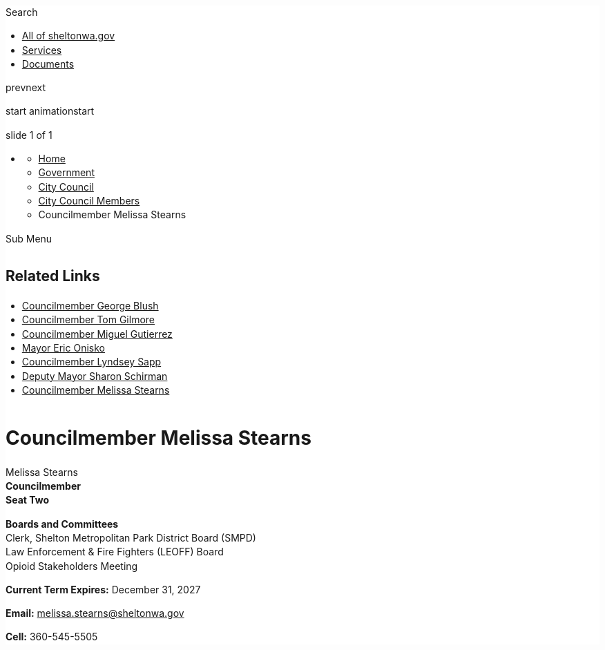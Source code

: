 Search

- [All of sheltonwa.gov](https://sheltonwa.gov/)
- [Services](https://sheltonwa.gov/)
- [Documents](https://sheltonwa.gov/)

prevnext

start animationstart

slide 1 of 1



- - [Home](https://sheltonwa.gov)
  - [Government](https://sheltonwa.gov/government/index.php)
  - [City Council](https://sheltonwa.gov/government/city_council/index.php)
  - [City Council Members](https://sheltonwa.gov/government/city_council/city_council_members/index.php)
  - Councilmember Melissa Stearns

Sub Menu

## Related Links

- [Councilmember George Blush](https://sheltonwa.gov/government/city_council/city_council_members/councilmember_george_blush.php)
- [Councilmember Tom Gilmore](https://sheltonwa.gov/government/city_council/city_council_members/councilmember_tom_gilmore.php)
- [Councilmember Miguel Gutierrez](https://sheltonwa.gov/government/city_council/councilmember_miguel_gutierrez.php)
- [Mayor Eric Onisko](https://sheltonwa.gov/government/city_council/mayor_eric_onisko.php)
- [Councilmember Lyndsey Sapp](https://sheltonwa.gov/government/city_council/city_council_members/councilmember_lyndsey_sapp.php)
- [Deputy Mayor Sharon Schirman](https://sheltonwa.gov/government/city_council/city_council_members/deputy_mayor_sharon_schirman.php)
- [Councilmember Melissa Stearns](https://sheltonwa.gov/government/city_council/city_council_members/councilmember_melissa_stearns.php)

# Councilmember Melissa Stearns

Melissa Stearns  
**Councilmember**  
**Seat Two**

**Boards and Committees**  
Clerk, Shelton Metropolitan Park District Board (SMPD)  
Law Enforcement &amp; Fire Fighters (LEOFF) Board  
Opioid Stakeholders Meeting

**Current Term Expires:** December 31, 2027

**Email:** [melissa.stearns@sheltonwa.gov](mailto:melissa.stearns@sheltonwa.gov)

**Cell:** 360-545-5505
